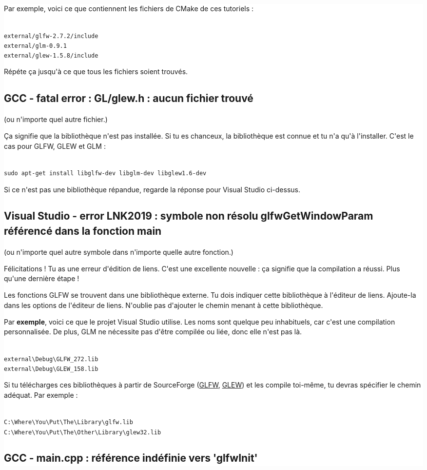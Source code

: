 Par exemple, voici ce que contiennent les fichiers de CMake de ces tutoriels :

```

external/glfw-2.7.2/include
external/glm-0.9.1
external/glew-1.5.8/include
```

Répéte ça jusqu'à ce que tous les fichiers soient trouvés.

## GCC - fatal error : GL/glew.h : aucun fichier trouvé

(ou n'importe quel autre fichier.)

Ça signifie que la bibliothèque n'est pas installée. Si tu es chanceux, la bibliothèque est connue et tu n'a qu'à l'installer. C'est le cas pour GLFW, GLEW et GLM :

```

sudo apt-get install libglfw-dev libglm-dev libglew1.6-dev
```

Si ce n'est pas une bibliothèque répandue, regarde la réponse pour Visual Studio ci-dessus.

## Visual Studio - error LNK2019 : symbole non résolu glfwGetWindowParam référencé dans la fonction main

(ou n'importe quel autre symbole dans n'importe quelle autre fonction.)

Félicitations ! Tu as une erreur d'édition de liens. C'est une excellente nouvelle : ça signifie que la compilation a réussi. Plus qu'une dernière étape !

Les fonctions GLFW se trouvent dans une bibliothèque externe. Tu dois indiquer cette bibliothèque à l'éditeur de liens. Ajoute-la dans les options de l'éditeur de liens. N'oublie pas d'ajouter le chemin menant à cette bibliothèque.

Par **exemple**, voici ce que le projet Visual Studio utilise. Les noms sont quelque peu inhabituels, car c'est une compilation personnalisée. De plus, GLM ne nécessite pas d'être compilée ou liée, donc elle n'est pas là.

```

external\Debug\GLFW_272.lib
external\Debug\GLEW_158.lib
```

Si tu télécharges ces bibliothèques à partir de SourceForge ([GLFW](http://www.glfw.org/download.html), [GLEW](http://glew.sourceforge.net/index.html)) et les compile toi-même, tu devras spécifier le chemin adéquat. Par exemple :

```

C:\Where\You\Put\The\Library\glfw.lib
C:\Where\You\Put\The\Other\Library\glew32.lib
```

## GCC - main.cpp : référence indéfinie vers 'glfwInit'
